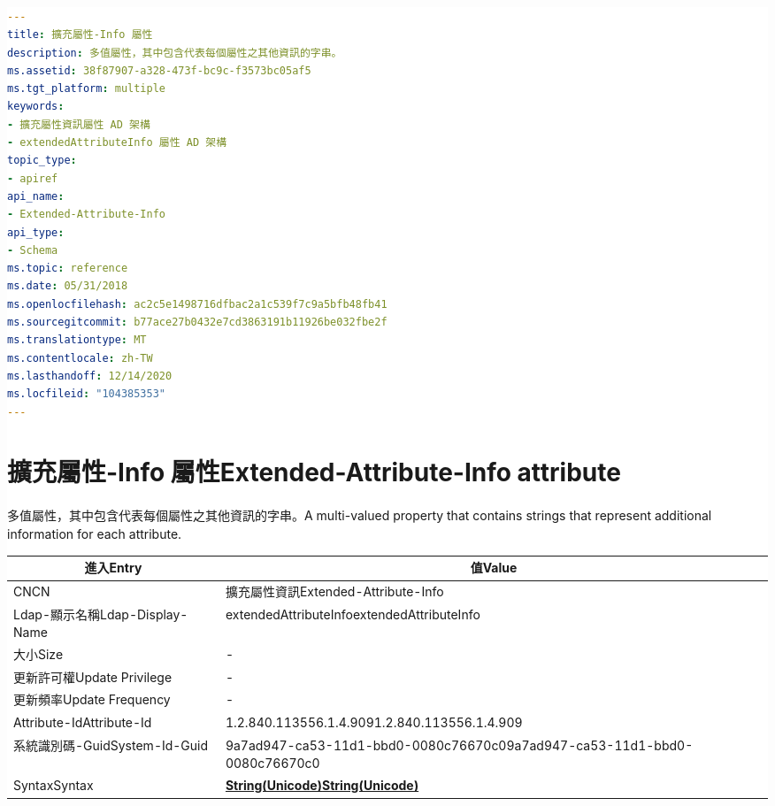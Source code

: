 ```yaml
---
title: 擴充屬性-Info 屬性
description: 多值屬性，其中包含代表每個屬性之其他資訊的字串。
ms.assetid: 38f87907-a328-473f-bc9c-f3573bc05af5
ms.tgt_platform: multiple
keywords:
- 擴充屬性資訊屬性 AD 架構
- extendedAttributeInfo 屬性 AD 架構
topic_type:
- apiref
api_name:
- Extended-Attribute-Info
api_type:
- Schema
ms.topic: reference
ms.date: 05/31/2018
ms.openlocfilehash: ac2c5e1498716dfbac2a1c539f7c9a5bfb48fb41
ms.sourcegitcommit: b77ace27b0432e7cd3863191b11926be032fbe2f
ms.translationtype: MT
ms.contentlocale: zh-TW
ms.lasthandoff: 12/14/2020
ms.locfileid: "104385353"
---
```

# <a name="extended-attribute-info-attribute"></a><span data-ttu-id="b7b88-105">擴充屬性-Info 屬性</span><span class="sxs-lookup"><span data-stu-id="b7b88-105">Extended-Attribute-Info attribute</span></span>

<span data-ttu-id="b7b88-106">多值屬性，其中包含代表每個屬性之其他資訊的字串。</span><span class="sxs-lookup"><span data-stu-id="b7b88-106">A multi-valued property that contains strings that represent additional information for each attribute.</span></span>



| <span data-ttu-id="b7b88-107">進入</span><span class="sxs-lookup"><span data-stu-id="b7b88-107">Entry</span></span> | <span data-ttu-id="b7b88-108">值</span><span class="sxs-lookup"><span data-stu-id="b7b88-108">Value</span></span> |
|-------------------|---------------------------------------------|
| <span data-ttu-id="b7b88-109">CN</span><span class="sxs-lookup"><span data-stu-id="b7b88-109">CN</span></span>                | <span data-ttu-id="b7b88-110">擴充屬性資訊</span><span class="sxs-lookup"><span data-stu-id="b7b88-110">Extended-Attribute-Info</span></span>                     |
| <span data-ttu-id="b7b88-111">Ldap-顯示名稱</span><span class="sxs-lookup"><span data-stu-id="b7b88-111">Ldap-Display-Name</span></span> | <span data-ttu-id="b7b88-112">extendedAttributeInfo</span><span class="sxs-lookup"><span data-stu-id="b7b88-112">extendedAttributeInfo</span></span>                       |
| <span data-ttu-id="b7b88-113">大小</span><span class="sxs-lookup"><span data-stu-id="b7b88-113">Size</span></span>              | \-                                          |
| <span data-ttu-id="b7b88-114">更新許可權</span><span class="sxs-lookup"><span data-stu-id="b7b88-114">Update Privilege</span></span>  | \-                                          |
| <span data-ttu-id="b7b88-115">更新頻率</span><span class="sxs-lookup"><span data-stu-id="b7b88-115">Update Frequency</span></span>  | \-                                          |
| <span data-ttu-id="b7b88-116">Attribute-Id</span><span class="sxs-lookup"><span data-stu-id="b7b88-116">Attribute-Id</span></span>      | <span data-ttu-id="b7b88-117">1.2.840.113556.1.4.909</span><span class="sxs-lookup"><span data-stu-id="b7b88-117">1.2.840.113556.1.4.909</span></span>                      |
| <span data-ttu-id="b7b88-118">系統識別碼-Guid</span><span class="sxs-lookup"><span data-stu-id="b7b88-118">System-Id-Guid</span></span>    | <span data-ttu-id="b7b88-119">9a7ad947-ca53-11d1-bbd0-0080c76670c0</span><span class="sxs-lookup"><span data-stu-id="b7b88-119">9a7ad947-ca53-11d1-bbd0-0080c76670c0</span></span>        |
| <span data-ttu-id="b7b88-120">Syntax</span><span class="sxs-lookup"><span data-stu-id="b7b88-120">Syntax</span></span>            | [<span data-ttu-id="b7b88-121">**String(Unicode)**</span><span class="sxs-lookup"><span data-stu-id="b7b88-121">**String(Unicode)**</span></span>](s-string-unicode.md) |
